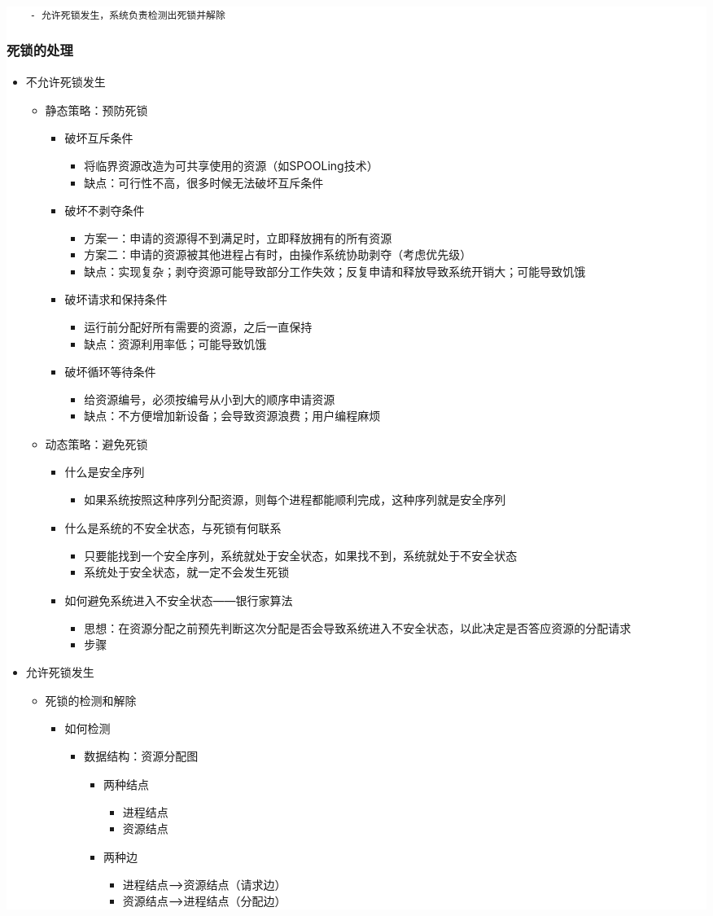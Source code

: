 		- 允许死锁发生，系统负责检测出死锁并解除

### 死锁的处理

- 不允许死锁发生

	- 静态策略：预防死锁

		- 破坏互斥条件

			- 将临界资源改造为可共享使用的资源（如SPOOLing技术）
			- 缺点：可行性不高，很多时候无法破坏互斥条件

		- 破坏不剥夺条件

			- 方案一：申请的资源得不到满足时，立即释放拥有的所有资源
			- 方案二：申请的资源被其他进程占有时，由操作系统协助剥夺（考虑优先级）
			- 缺点：实现复杂；剥夺资源可能导致部分工作失效；反复申请和释放导致系统开销大；可能导致饥饿

		- 破坏请求和保持条件

			- 运行前分配好所有需要的资源，之后一直保持
			- 缺点：资源利用率低；可能导致饥饿

		- 破坏循环等待条件

			- 给资源编号，必须按编号从小到大的顺序申请资源
			- 缺点：不方便增加新设备；会导致资源浪费；用户编程麻烦

	- 动态策略：避免死锁

		- 什么是安全序列

			- 如果系统按照这种序列分配资源，则每个进程都能顺利完成，这种序列就是安全序列

		- 什么是系统的不安全状态，与死锁有何联系

			- 只要能找到一个安全序列，系统就处于安全状态，如果找不到，系统就处于不安全状态
			- 系统处于安全状态，就一定不会发生死锁

		- 如何避免系统进入不安全状态——银行家算法

			- 思想：在资源分配之前预先判断这次分配是否会导致系统进入不安全状态，以此决定是否答应资源的分配请求
			- 步骤

- 允许死锁发生

	- 死锁的检测和解除

		- 如何检测

			- 数据结构：资源分配图

				- 两种结点

					- 进程结点
					- 资源结点

				- 两种边

					- 进程结点—>资源结点（请求边）
					- 资源结点—>进程结点（分配边）
